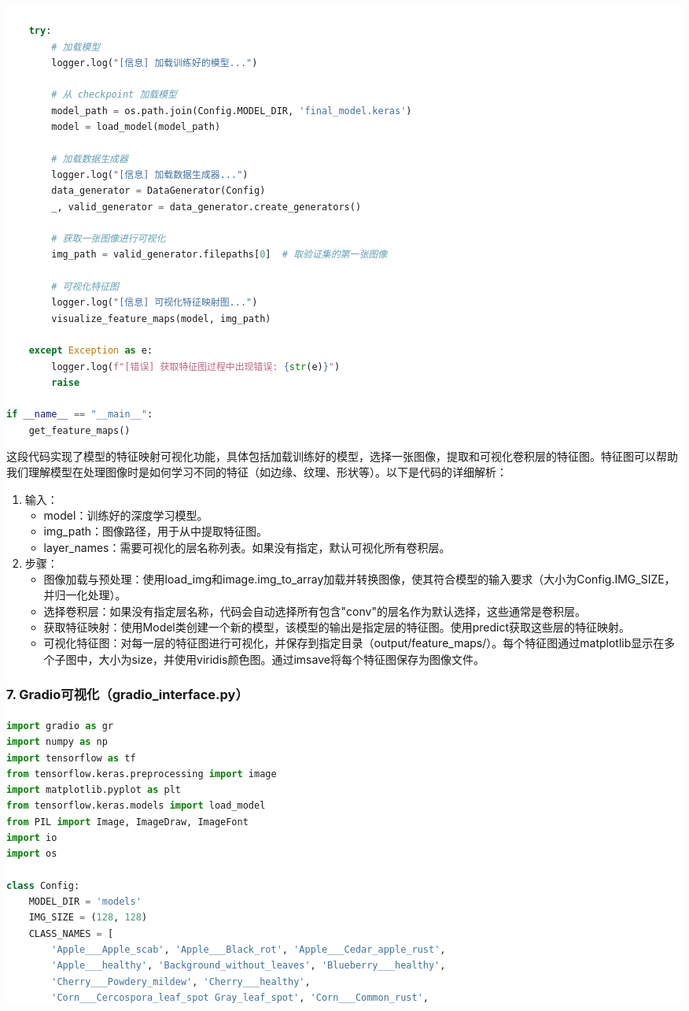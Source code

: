 ```python

    try:
        # 加载模型
        logger.log("[信息] 加载训练好的模型...")

        # 从 checkpoint 加载模型
        model_path = os.path.join(Config.MODEL_DIR, 'final_model.keras')
        model = load_model(model_path)

        # 加载数据生成器
        logger.log("[信息] 加载数据生成器...")
        data_generator = DataGenerator(Config)
        _, valid_generator = data_generator.create_generators()

        # 获取一张图像进行可视化
        img_path = valid_generator.filepaths[0]  # 取验证集的第一张图像

        # 可视化特征图
        logger.log("[信息] 可视化特征映射图...")
        visualize_feature_maps(model, img_path)

    except Exception as e:
        logger.log(f"[错误] 获取特征图过程中出现错误: {str(e)}")
        raise

if __name__ == "__main__":
    get_feature_maps()
```

这段代码实现了模型的特征映射可视化功能，具体包括加载训练好的模型，选择一张图像，提取和可视化卷积层的特征图。特征图可以帮助我们理解模型在处理图像时是如何学习不同的特征（如边缘、纹理、形状等）。以下是代码的详细解析：

1. 输入：
    - model：训练好的深度学习模型。
    - img_path：图像路径，用于从中提取特征图。
    - layer_names：需要可视化的层名称列表。如果没有指定，默认可视化所有卷积层。
2. 步骤：
    - 图像加载与预处理：使用load_img和image.img_to_array加载并转换图像，使其符合模型的输入要求（大小为Config.IMG_SIZE，并归一化处理）。
    - 选择卷积层：如果没有指定层名称，代码会自动选择所有包含"conv"的层名作为默认选择，这些通常是卷积层。
    - 获取特征映射：使用Model类创建一个新的模型，该模型的输出是指定层的特征图。使用predict获取这些层的特征映射。
    - 可视化特征图：对每一层的特征图进行可视化，并保存到指定目录（output/feature_maps/）。每个特征图通过matplotlib显示在多个子图中，大小为size，并使用viridis颜色图。通过imsave将每个特征图保存为图像文件。

### 7. Gradio可视化（gradio_interface.py）

```python
import gradio as gr
import numpy as np
import tensorflow as tf
from tensorflow.keras.preprocessing import image
import matplotlib.pyplot as plt
from tensorflow.keras.models import load_model
from PIL import Image, ImageDraw, ImageFont
import io
import os

class Config:
    MODEL_DIR = 'models'
    IMG_SIZE = (128, 128)
    CLASS_NAMES = [
        'Apple___Apple_scab', 'Apple___Black_rot', 'Apple___Cedar_apple_rust', 
        'Apple___healthy', 'Background_without_leaves', 'Blueberry___healthy',
        'Cherry___Powdery_mildew', 'Cherry___healthy', 
        'Corn___Cercospora_leaf_spot Gray_leaf_spot', 'Corn___Common_rust',
```